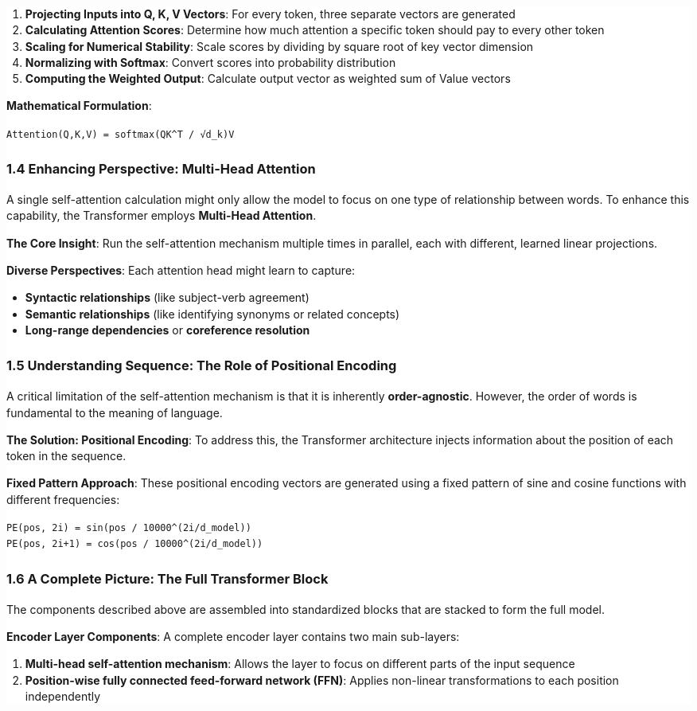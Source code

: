 1. **Projecting Inputs into Q, K, V Vectors**: For every token, three separate vectors are generated
2. **Calculating Attention Scores**: Determine how much attention a specific token should pay to every other token
3. **Scaling for Numerical Stability**: Scale scores by dividing by square root of key vector dimension
4. **Normalizing with Softmax**: Convert scores into probability distribution
5. **Computing the Weighted Output**: Calculate output vector as weighted sum of Value vectors

**Mathematical Formulation**:
```
Attention(Q,K,V) = softmax(QK^T / √d_k)V
```

### 1.4 Enhancing Perspective: Multi-Head Attention

A single self-attention calculation might only allow the model to focus on one type of relationship between words. To enhance this capability, the Transformer employs **Multi-Head Attention**.

**The Core Insight**: Run the self-attention mechanism multiple times in parallel, each with different, learned linear projections.

**Diverse Perspectives**: Each attention head might learn to capture:
- **Syntactic relationships** (like subject-verb agreement)
- **Semantic relationships** (like identifying synonyms or related concepts)
- **Long-range dependencies** or **coreference resolution**

### 1.5 Understanding Sequence: The Role of Positional Encoding

A critical limitation of the self-attention mechanism is that it is inherently **order-agnostic**. However, the order of words is fundamental to the meaning of language.

**The Solution: Positional Encoding**: To address this, the Transformer architecture injects information about the position of each token in the sequence.

**Fixed Pattern Approach**: These positional encoding vectors are generated using a fixed pattern of sine and cosine functions with different frequencies:

```
PE(pos, 2i) = sin(pos / 10000^(2i/d_model))
PE(pos, 2i+1) = cos(pos / 10000^(2i/d_model))
```

### 1.6 A Complete Picture: The Full Transformer Block

The components described above are assembled into standardized blocks that are stacked to form the full model.

**Encoder Layer Components**:
A complete encoder layer contains two main sub-layers:

1. **Multi-head self-attention mechanism**: Allows the layer to focus on different parts of the input sequence
2. **Position-wise fully connected feed-forward network (FFN)**: Applies non-linear transformations to each position independently
